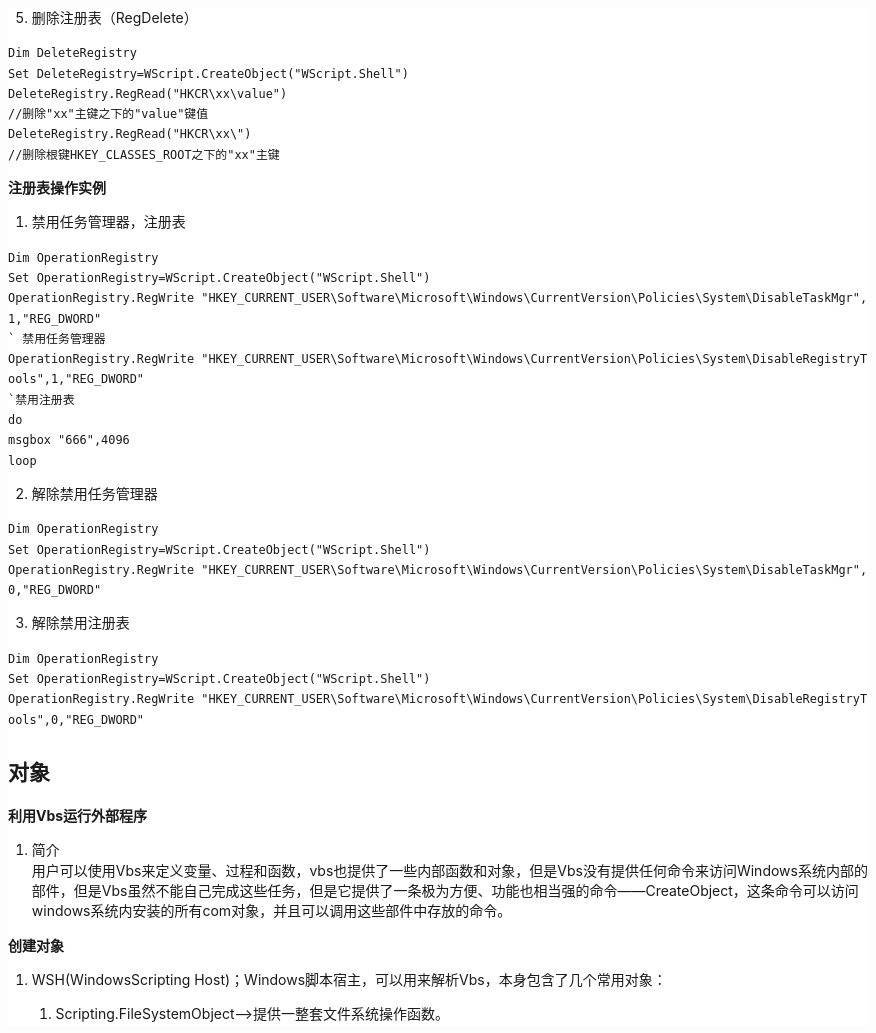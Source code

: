 5. 删除注册表（RegDelete）
```
Dim DeleteRegistry
Set DeleteRegistry=WScript.CreateObject("WScript.Shell")
DeleteRegistry.RegRead("HKCR\xx\value")
//删除"xx"主键之下的"value"键值
DeleteRegistry.RegRead("HKCR\xx\")
//删除根键HKEY_CLASSES_ROOT之下的"xx"主键
```

**注册表操作实例**  
1. 禁用任务管理器，注册表  
```
Dim OperationRegistry
Set OperationRegistry=WScript.CreateObject("WScript.Shell")
OperationRegistry.RegWrite "HKEY_CURRENT_USER\Software\Microsoft\Windows\CurrentVersion\Policies\System\DisableTaskMgr",1,"REG_DWORD"  
` 禁用任务管理器
OperationRegistry.RegWrite "HKEY_CURRENT_USER\Software\Microsoft\Windows\CurrentVersion\Policies\System\DisableRegistryTools",1,"REG_DWORD"  
`禁用注册表
do
msgbox "666",4096
loop

```

2. 解除禁用任务管理器
```
Dim OperationRegistry
Set OperationRegistry=WScript.CreateObject("WScript.Shell")
OperationRegistry.RegWrite "HKEY_CURRENT_USER\Software\Microsoft\Windows\CurrentVersion\Policies\System\DisableTaskMgr",0,"REG_DWORD"
```

3. 解除禁用注册表
```
Dim OperationRegistry
Set OperationRegistry=WScript.CreateObject("WScript.Shell")
OperationRegistry.RegWrite "HKEY_CURRENT_USER\Software\Microsoft\Windows\CurrentVersion\Policies\System\DisableRegistryTools",0,"REG_DWORD"
```

## 对象
**利用Vbs运行外部程序**  
1. 简介  
用户可以使用Vbs来定义变量、过程和函数，vbs也提供了一些内部函数和对象，但是Vbs没有提供任何命令来访问Windows系统内部的部件，但是Vbs虽然不能自己完成这些任务，但是它提供了一条极为方便、功能也相当强的命令——CreateObject，这条命令可以访问windows系统内安装的所有com对象，并且可以调用这些部件中存放的命令。

**创建对象**  

1. WSH(WindowsScripting Host)；Windows脚本宿主，可以用来解析Vbs，本身包含了几个常用对象：

   1. Scripting.FileSystemObject—>提供一整套文件系统操作函数。
